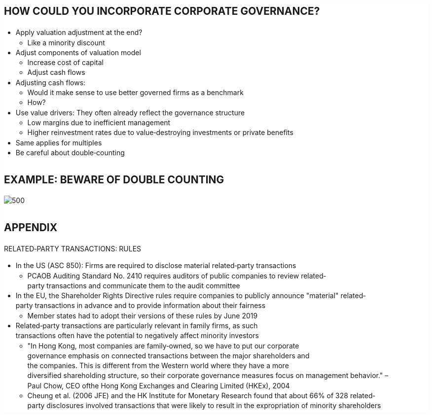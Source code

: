 ## HOW COULD YOU INCORPORATE CORPORATE GOVERNANCE?
 - Apply valuation adjustment at the end?
    - Like a minority discount
 - Adjust components of valuation model
    - Increase cost of capital
    - Adjust cash flows
 - Adjusting cash flows:
    - Would it make sense to use better governed firms as a benchmark
     -  How?
- Use value drivers: They often already reflect the governance structure
     -  Low margins due to inefficient management
     -  Higher reinvestment rates due to value‐destroying investments or private benefits
- Same applies for multiples
 - Be careful about double‐counting

## EXAMPLE: BEWARE OF DOUBLE COUNTING
 ![500](6503a77b20942d99298c2afd358607ed.png)
## APPENDIX 
RELATED‐PARTY TRANSACTIONS: RULES
 - In the US (ASC 850): Firms are required to disclose material related‐party transactions
    - PCAOB Auditing Standard No. 2410 requires auditors of public companies to review related‐party transactions and communicate them to the audit committee
 - In the EU, the Shareholder Rights Directive rules require companies to publicly announce "material" related‐party transactions in advance and to provide information about their fairness
    - Member states had to adopt their versions of these rules by June 2019
 - Related‐party transactions are particularly relevant in family firms, as such transactions often have the potential to negatively affect minority investors
    - "In Hong Kong, most companies are family‐owned, so we have to put our corporate governance emphasis on connected transactions between the major shareholders and the companies. This is different from the Western world where they have a more diversified shareholding structure, so their corporate governance measures focus on management behavior." – Paul Chow, CEO ofthe Hong Kong Exchanges and Clearing Limited (HKEx), 2004
    - Cheung et al. (2006 JFE) and the HK Institute for Monetary Research found that about 66% of 328 related‐party disclosures involved transactions that were likely to result in the expropriation of minority shareholders